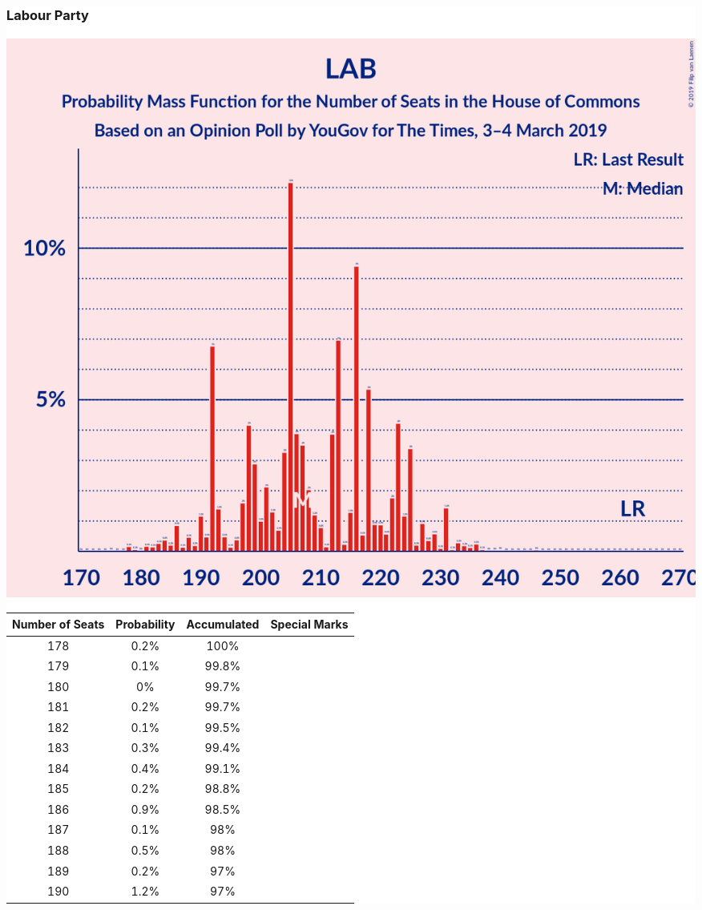### Labour Party

![Graph with seats probability mass function not yet produced](2019-03-04-YouGov-coalitions-seats-pmf-lab.png "Seats Probability Mass Function")

| Number of Seats | Probability | Accumulated | Special Marks |
|:---------------:|:-----------:|:-----------:|:-------------:|
| 178 | 0.2% | 100% |  |
| 179 | 0.1% | 99.8% |  |
| 180 | 0% | 99.7% |  |
| 181 | 0.2% | 99.7% |  |
| 182 | 0.1% | 99.5% |  |
| 183 | 0.3% | 99.4% |  |
| 184 | 0.4% | 99.1% |  |
| 185 | 0.2% | 98.8% |  |
| 186 | 0.9% | 98.5% |  |
| 187 | 0.1% | 98% |  |
| 188 | 0.5% | 98% |  |
| 189 | 0.2% | 97% |  |
| 190 | 1.2% | 97% |  |